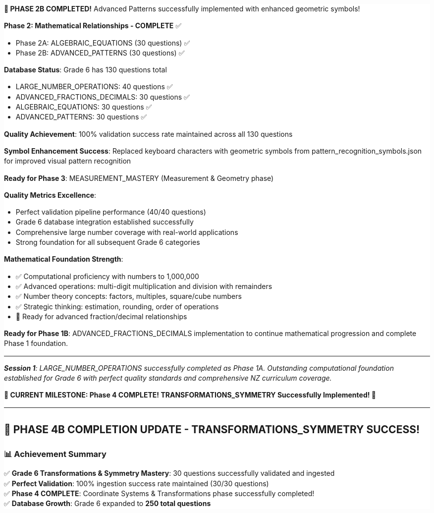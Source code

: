 **🎉 PHASE 2B COMPLETED!** Advanced Patterns successfully implemented with enhanced geometric symbols!

**Phase 2: Mathematical Relationships - COMPLETE** ✅

-   Phase 2A: ALGEBRAIC_EQUATIONS (30 questions) ✅
-   Phase 2B: ADVANCED_PATTERNS (30 questions) ✅

**Database Status**: Grade 6 has 130 questions total

-   LARGE_NUMBER_OPERATIONS: 40 questions ✅
-   ADVANCED_FRACTIONS_DECIMALS: 30 questions ✅
-   ALGEBRAIC_EQUATIONS: 30 questions ✅
-   ADVANCED_PATTERNS: 30 questions ✅

**Quality Achievement**: 100% validation success rate maintained across all 130 questions

**Symbol Enhancement Success**: Replaced keyboard characters with geometric symbols from pattern_recognition_symbols.json for improved visual pattern recognition

**Ready for Phase 3**: MEASUREMENT_MASTERY (Measurement & Geometry phase)

**Quality Metrics Excellence**:

-   Perfect validation pipeline performance (40/40 questions)
-   Grade 6 database integration established successfully
-   Comprehensive large number coverage with real-world applications
-   Strong foundation for all subsequent Grade 6 categories

**Mathematical Foundation Strength**:

-   ✅ Computational proficiency with numbers to 1,000,000
-   ✅ Advanced operations: multi-digit multiplication and division with remainders
-   ✅ Number theory concepts: factors, multiples, square/cube numbers
-   ✅ Strategic thinking: estimation, rounding, order of operations
-   🔄 Ready for advanced fraction/decimal relationships

**Ready for Phase 1B**: ADVANCED_FRACTIONS_DECIMALS implementation to continue mathematical progression and complete Phase 1 foundation.

---

_**Session 1**: LARGE_NUMBER_OPERATIONS successfully completed as Phase 1A. Outstanding computational foundation established for Grade 6 with perfect quality standards and comprehensive NZ curriculum coverage._

**🎯 CURRENT MILESTONE: Phase 4 COMPLETE! TRANSFORMATIONS_SYMMETRY Successfully Implemented! 🎯**

---

## 🚀 **PHASE 4B COMPLETION UPDATE - TRANSFORMATIONS_SYMMETRY SUCCESS!**

### **📊 Achievement Summary**

✅ **Grade 6 Transformations & Symmetry Mastery**: 30 questions successfully validated and ingested  
✅ **Perfect Validation**: 100% ingestion success rate maintained (30/30 questions)  
✅ **Phase 4 COMPLETE**: Coordinate Systems & Transformations phase successfully completed!  
✅ **Database Growth**: Grade 6 expanded to **250 total questions**
